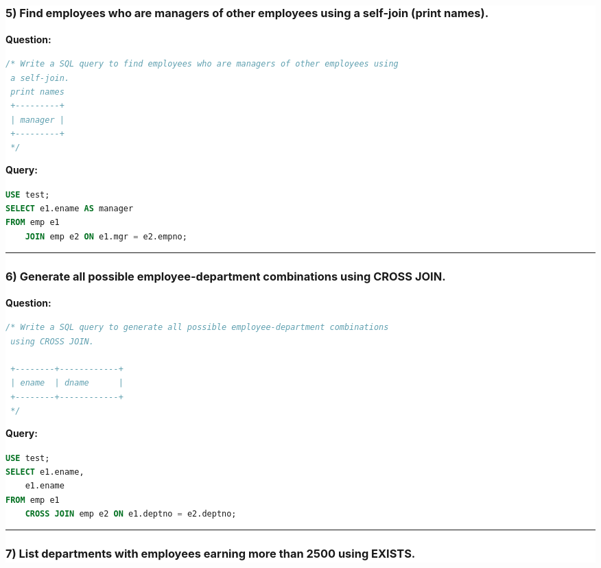 
### 5) Find employees who are managers of other employees using a self-join (print names).

**Question:**

```sql
/* Write a SQL query to find employees who are managers of other employees using 
 a self-join.
 print names
 +---------+
 | manager |
 +---------+
 */
```

**Query:**

```sql
USE test;
SELECT e1.ename AS manager
FROM emp e1
    JOIN emp e2 ON e1.mgr = e2.empno;
```

---

### 6) Generate all possible employee-department combinations using CROSS JOIN.

**Question:**

```sql
/* Write a SQL query to generate all possible employee-department combinations 
 using CROSS JOIN.
 
 +--------+------------+
 | ename  | dname      |
 +--------+------------+
 */
```

**Query:**

```sql
USE test;
SELECT e1.ename,
    e1.ename
FROM emp e1
    CROSS JOIN emp e2 ON e1.deptno = e2.deptno;
```

---

### 7) List departments with employees earning more than 2500 using EXISTS.
